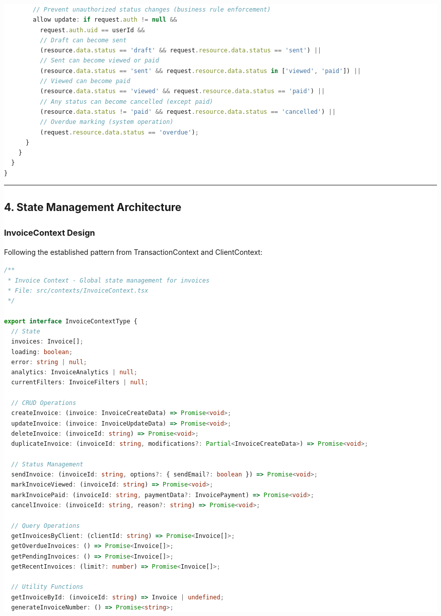 ```javascript
        // Prevent unauthorized status changes (business rule enforcement)
        allow update: if request.auth != null && 
          request.auth.uid == userId &&
          // Draft can become sent
          (resource.data.status == 'draft' && request.resource.data.status == 'sent') ||
          // Sent can become viewed or paid
          (resource.data.status == 'sent' && request.resource.data.status in ['viewed', 'paid']) ||
          // Viewed can become paid
          (resource.data.status == 'viewed' && request.resource.data.status == 'paid') ||
          // Any status can become cancelled (except paid)
          (resource.data.status != 'paid' && request.resource.data.status == 'cancelled') ||
          // Overdue marking (system operation)
          (request.resource.data.status == 'overdue');
      }
    }
  }
}
```

---

## 4. State Management Architecture

### InvoiceContext Design

Following the established pattern from TransactionContext and ClientContext:

```typescript
/**
 * Invoice Context - Global state management for invoices
 * File: src/contexts/InvoiceContext.tsx
 */

export interface InvoiceContextType {
  // State
  invoices: Invoice[];
  loading: boolean;
  error: string | null;
  analytics: InvoiceAnalytics | null;
  currentFilters: InvoiceFilters | null;

  // CRUD Operations
  createInvoice: (invoice: InvoiceCreateData) => Promise<void>;
  updateInvoice: (invoice: InvoiceUpdateData) => Promise<void>;
  deleteInvoice: (invoiceId: string) => Promise<void>;
  duplicateInvoice: (invoiceId: string, modifications?: Partial<InvoiceCreateData>) => Promise<void>;

  // Status Management
  sendInvoice: (invoiceId: string, options?: { sendEmail?: boolean }) => Promise<void>;
  markInvoiceViewed: (invoiceId: string) => Promise<void>;
  markInvoicePaid: (invoiceId: string, paymentData?: InvoicePayment) => Promise<void>;
  cancelInvoice: (invoiceId: string, reason?: string) => Promise<void>;

  // Query Operations
  getInvoicesByClient: (clientId: string) => Promise<Invoice[]>;
  getOverdueInvoices: () => Promise<Invoice[]>;
  getPendingInvoices: () => Promise<Invoice[]>;
  getRecentInvoices: (limit?: number) => Promise<Invoice[]>;

  // Utility Functions
  getInvoiceById: (invoiceId: string) => Invoice | undefined;
  generateInvoiceNumber: () => Promise<string>;
```
